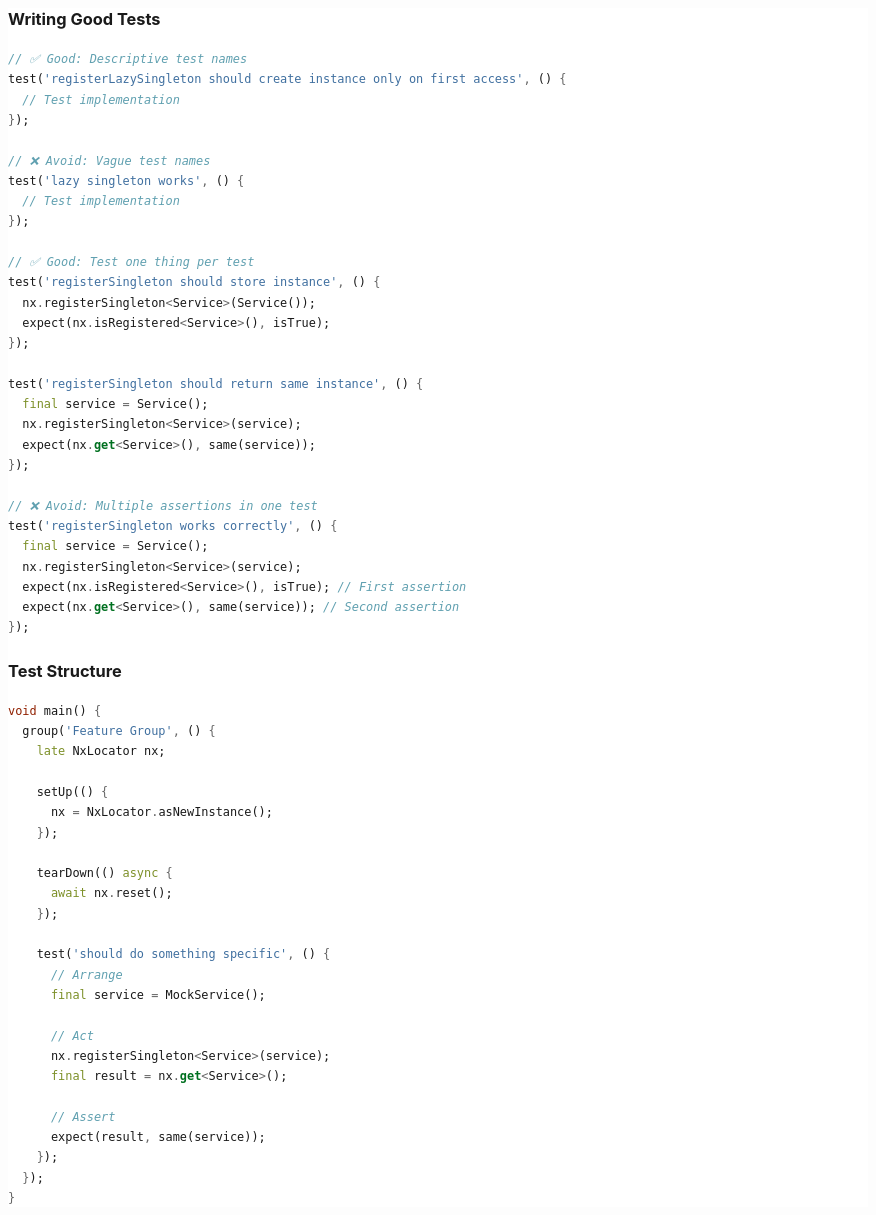 ### Writing Good Tests

```dart
// ✅ Good: Descriptive test names
test('registerLazySingleton should create instance only on first access', () {
  // Test implementation
});

// ❌ Avoid: Vague test names
test('lazy singleton works', () {
  // Test implementation
});

// ✅ Good: Test one thing per test
test('registerSingleton should store instance', () {
  nx.registerSingleton<Service>(Service());
  expect(nx.isRegistered<Service>(), isTrue);
});

test('registerSingleton should return same instance', () {
  final service = Service();
  nx.registerSingleton<Service>(service);
  expect(nx.get<Service>(), same(service));
});

// ❌ Avoid: Multiple assertions in one test
test('registerSingleton works correctly', () {
  final service = Service();
  nx.registerSingleton<Service>(service);
  expect(nx.isRegistered<Service>(), isTrue); // First assertion
  expect(nx.get<Service>(), same(service)); // Second assertion
});
```

### Test Structure

```dart
void main() {
  group('Feature Group', () {
    late NxLocator nx;

    setUp(() {
      nx = NxLocator.asNewInstance();
    });

    tearDown(() async {
      await nx.reset();
    });

    test('should do something specific', () {
      // Arrange
      final service = MockService();

      // Act
      nx.registerSingleton<Service>(service);
      final result = nx.get<Service>();

      // Assert
      expect(result, same(service));
    });
  });
}
```
